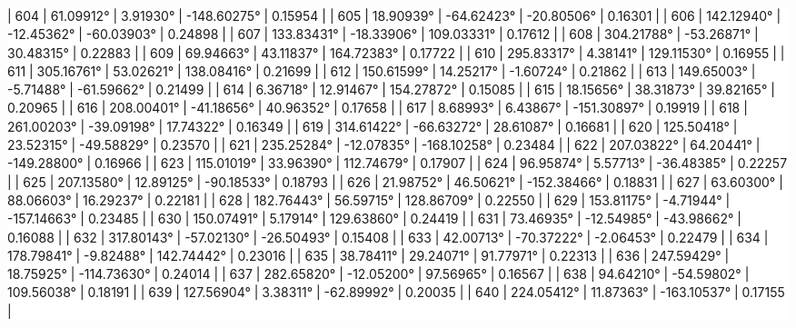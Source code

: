 | 604 | 61.09912°  | 3.91930°   | -148.60275° | 0.15954 |
| 605 | 18.90939°  | -64.62423° | -20.80506°  | 0.16301 |
| 606 | 142.12940° | -12.45362° | -60.03903°  | 0.24898 |
| 607 | 133.83431° | -18.33906° | 109.03331°  | 0.17612 |
| 608 | 304.21788° | -53.26871° | 30.48315°   | 0.22883 |
| 609 | 69.94663°  | 43.11837°  | 164.72383°  | 0.17722 |
| 610 | 295.83317° | 4.38141°   | 129.11530°  | 0.16955 |
| 611 | 305.16761° | 53.02621°  | 138.08416°  | 0.21699 |
| 612 | 150.61599° | 14.25217°  | -1.60724°   | 0.21862 |
| 613 | 149.65003° | -5.71488°  | -61.59662°  | 0.21499 |
| 614 | 6.36718°   | 12.91467°  | 154.27872°  | 0.15085 |
| 615 | 18.15656°  | 38.31873°  | 39.82165°   | 0.20965 |
| 616 | 208.00401° | -41.18656° | 40.96352°   | 0.17658 |
| 617 | 8.68993°   | 6.43867°   | -151.30897° | 0.19919 |
| 618 | 261.00203° | -39.09198° | 17.74322°   | 0.16349 |
| 619 | 314.61422° | -66.63272° | 28.61087°   | 0.16681 |
| 620 | 125.50418° | 23.52315°  | -49.58829°  | 0.23570 |
| 621 | 235.25284° | -12.07835° | -168.10258° | 0.23484 |
| 622 | 207.03822° | 64.20441°  | -149.28800° | 0.16966 |
| 623 | 115.01019° | 33.96390°  | 112.74679°  | 0.17907 |
| 624 | 96.95874°  | 5.57713°   | -36.48385°  | 0.22257 |
| 625 | 207.13580° | 12.89125°  | -90.18533°  | 0.18793 |
| 626 | 21.98752°  | 46.50621°  | -152.38466° | 0.18831 |
| 627 | 63.60300°  | 88.06603°  | 16.29237°   | 0.22181 |
| 628 | 182.76443° | 56.59715°  | 128.86709°  | 0.22550 |
| 629 | 153.81175° | -4.71944°  | -157.14663° | 0.23485 |
| 630 | 150.07491° | 5.17914°   | 129.63860°  | 0.24419 |
| 631 | 73.46935°  | -12.54985° | -43.98662°  | 0.16088 |
| 632 | 317.80143° | -57.02130° | -26.50493°  | 0.15408 |
| 633 | 42.00713°  | -70.37222° | -2.06453°   | 0.22479 |
| 634 | 178.79841° | -9.82488°  | 142.74442°  | 0.23016 |
| 635 | 38.78411°  | 29.24071°  | 91.77971°   | 0.22313 |
| 636 | 247.59429° | 18.75925°  | -114.73630° | 0.24014 |
| 637 | 282.65820° | -12.05200° | 97.56965°   | 0.16567 |
| 638 | 94.64210°  | -54.59802° | 109.56038°  | 0.18191 |
| 639 | 127.56904° | 3.38311°   | -62.89992°  | 0.20035 |
| 640 | 224.05412° | 11.87363°  | -163.10537° | 0.17155 |